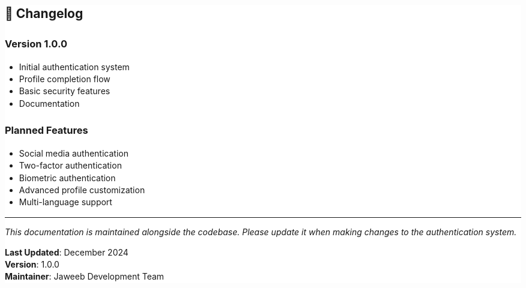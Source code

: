## 📝 Changelog

### Version 1.0.0
- Initial authentication system
- Profile completion flow
- Basic security features
- Documentation

### Planned Features
- Social media authentication
- Two-factor authentication
- Biometric authentication
- Advanced profile customization
- Multi-language support

---

*This documentation is maintained alongside the codebase. Please update it when making changes to the authentication system.*

**Last Updated**: December 2024  
**Version**: 1.0.0  
**Maintainer**: Jaweeb Development Team
